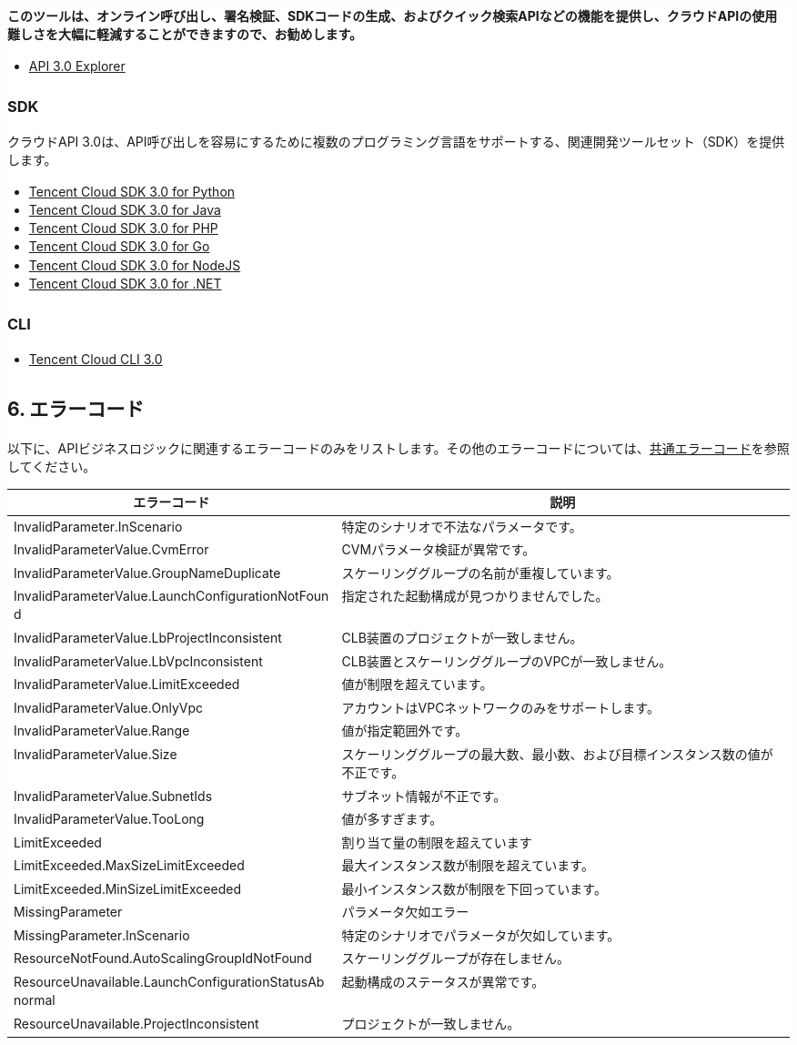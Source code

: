 **このツールは、オンライン呼び出し、署名検証、SDKコードの生成、およびクイック検索APIなどの機能を提供し、クラウドAPIの使用難しさを大幅に軽減することができますので、お勧めします。**

* [API 3.0 Explorer](https://console.cloud.tencent.com/api/explorer?Product=as&Version=2018-04-19&Action=ModifyAutoScalingGroup)

### SDK

クラウドAPI 3.0は、API呼び出しを容易にするために複数のプログラミング言語をサポートする、関連開発ツールセット（SDK）を提供します。

* [Tencent Cloud SDK 3.0 for Python](https://github.com/TencentCloud/tencentcloud-sdk-python)
* [Tencent Cloud SDK 3.0 for Java](https://github.com/TencentCloud/tencentcloud-sdk-java)
* [Tencent Cloud SDK 3.0 for PHP](https://github.com/TencentCloud/tencentcloud-sdk-php)
* [Tencent Cloud SDK 3.0 for Go](https://github.com/TencentCloud/tencentcloud-sdk-go)
* [Tencent Cloud SDK 3.0 for NodeJS](https://github.com/TencentCloud/tencentcloud-sdk-nodejs)
* [Tencent Cloud SDK 3.0 for .NET](https://github.com/TencentCloud/tencentcloud-sdk-dotnet)

### CLI

* [Tencent Cloud CLI 3.0](https://cloud.tencent.com/document/product/440/6176)

## 6. エラーコード

以下に、APIビジネスロジックに関連するエラーコードのみをリストします。その他のエラーコードについては、[共通エラーコード](/document/api/377/20428#.E5.85.AC.E5.85.B1.E9.94.99.E8.AF.AF.E7.A0.81)を参照してください。

| エラーコード | 説明 |
|---------|---------|
| InvalidParameter.InScenario | 特定のシナリオで不法なパラメータです。 |
| InvalidParameterValue.CvmError | CVMパラメータ検証が異常です。 |
| InvalidParameterValue.GroupNameDuplicate | スケーリンググループの名前が重複しています。 |
| InvalidParameterValue.LaunchConfigurationNotFound | 指定された起動構成が見つかりませんでした。 |
| InvalidParameterValue.LbProjectInconsistent | CLB装置のプロジェクトが一致しません。 |
| InvalidParameterValue.LbVpcInconsistent | CLB装置とスケーリンググループのVPCが一致しません。 |
| InvalidParameterValue.LimitExceeded | 値が制限を超えています。 |
| InvalidParameterValue.OnlyVpc | アカウントはVPCネットワークのみをサポートします。 |
| InvalidParameterValue.Range | 値が指定範囲外です。 |
| InvalidParameterValue.Size | スケーリンググループの最大数、最小数、および目標インスタンス数の値が不正です。 |
| InvalidParameterValue.SubnetIds | サブネット情報が不正です。 |
| InvalidParameterValue.TooLong | 値が多すぎます。 |
| LimitExceeded | 割り当て量の制限を超えています |
| LimitExceeded.MaxSizeLimitExceeded | 最大インスタンス数が制限を超えています。 |
| LimitExceeded.MinSizeLimitExceeded | 最小インスタンス数が制限を下回っています。 |
| MissingParameter | パラメータ欠如エラー |
| MissingParameter.InScenario | 特定のシナリオでパラメータが欠如しています。 |
| ResourceNotFound.AutoScalingGroupIdNotFound | スケーリンググループが存在しません。 |
| ResourceUnavailable.LaunchConfigurationStatusAbnormal | 起動構成のステータスが異常です。 |
| ResourceUnavailable.ProjectInconsistent | プロジェクトが一致しません。 |

